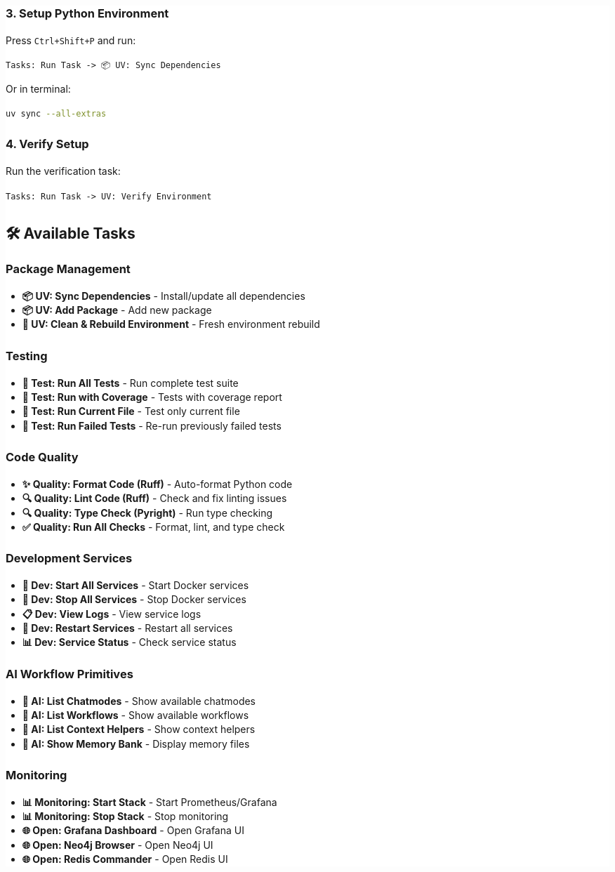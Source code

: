 ### 3. Setup Python Environment
Press `Ctrl+Shift+P` and run:
```
Tasks: Run Task -> 📦 UV: Sync Dependencies
```

Or in terminal:
```bash
uv sync --all-extras
```

### 4. Verify Setup
Run the verification task:
```
Tasks: Run Task -> UV: Verify Environment
```

## 🛠️ Available Tasks

### Package Management
- **📦 UV: Sync Dependencies** - Install/update all dependencies
- **📦 UV: Add Package** - Add new package
- **🔧 UV: Clean & Rebuild Environment** - Fresh environment rebuild

### Testing
- **🧪 Test: Run All Tests** - Run complete test suite
- **🧪 Test: Run with Coverage** - Tests with coverage report
- **🧪 Test: Run Current File** - Test only current file
- **🧪 Test: Run Failed Tests** - Re-run previously failed tests

### Code Quality
- **✨ Quality: Format Code (Ruff)** - Auto-format Python code
- **🔍 Quality: Lint Code (Ruff)** - Check and fix linting issues
- **🔍 Quality: Type Check (Pyright)** - Run type checking
- **✅ Quality: Run All Checks** - Format, lint, and type check

### Development Services
- **🚀 Dev: Start All Services** - Start Docker services
- **🛑 Dev: Stop All Services** - Stop Docker services
- **📋 Dev: View Logs** - View service logs
- **🔄 Dev: Restart Services** - Restart all services
- **📊 Dev: Service Status** - Check service status

### AI Workflow Primitives
- **🤖 AI: List Chatmodes** - Show available chatmodes
- **🤖 AI: List Workflows** - Show available workflows
- **🤖 AI: List Context Helpers** - Show context helpers
- **🤖 AI: Show Memory Bank** - Display memory files

### Monitoring
- **📊 Monitoring: Start Stack** - Start Prometheus/Grafana
- **📊 Monitoring: Stop Stack** - Stop monitoring
- **🌐 Open: Grafana Dashboard** - Open Grafana UI
- **🌐 Open: Neo4j Browser** - Open Neo4j UI
- **🌐 Open: Redis Commander** - Open Redis UI
